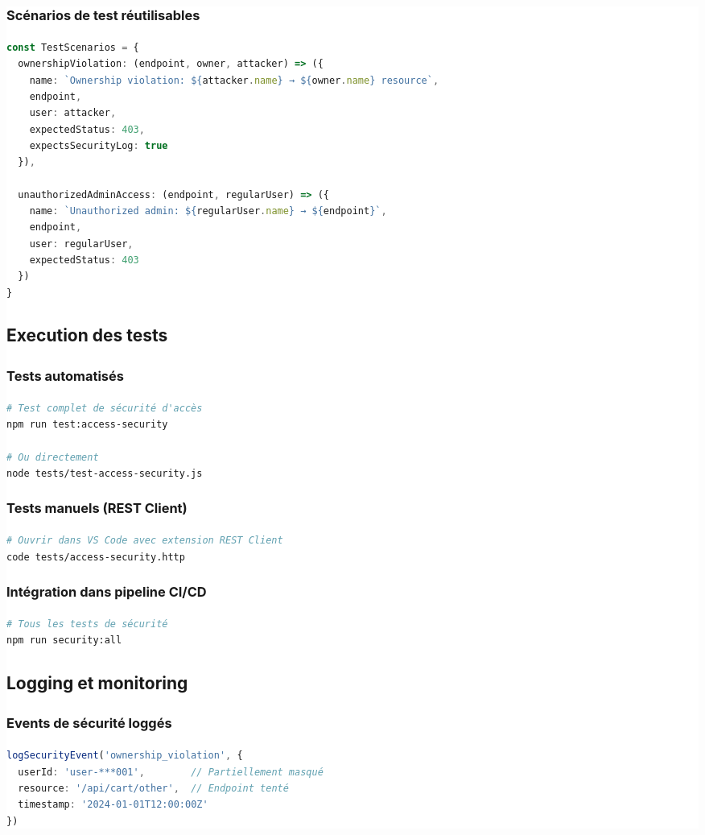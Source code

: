 ### Scénarios de test réutilisables

```typescript
const TestScenarios = {
  ownershipViolation: (endpoint, owner, attacker) => ({
    name: `Ownership violation: ${attacker.name} → ${owner.name} resource`,
    endpoint,
    user: attacker,
    expectedStatus: 403,
    expectsSecurityLog: true
  }),
  
  unauthorizedAdminAccess: (endpoint, regularUser) => ({
    name: `Unauthorized admin: ${regularUser.name} → ${endpoint}`,
    endpoint,
    user: regularUser,
    expectedStatus: 403
  })
}
```

## Execution des tests

### Tests automatisés

```bash
# Test complet de sécurité d'accès
npm run test:access-security

# Ou directement
node tests/test-access-security.js
```

### Tests manuels (REST Client)

```bash
# Ouvrir dans VS Code avec extension REST Client
code tests/access-security.http
```

### Intégration dans pipeline CI/CD

```bash
# Tous les tests de sécurité
npm run security:all
```

## Logging et monitoring

### Events de sécurité loggés

```typescript
logSecurityEvent('ownership_violation', {
  userId: 'user-***001',        // Partiellement masqué
  resource: '/api/cart/other',  // Endpoint tenté
  timestamp: '2024-01-01T12:00:00Z'
})
```
